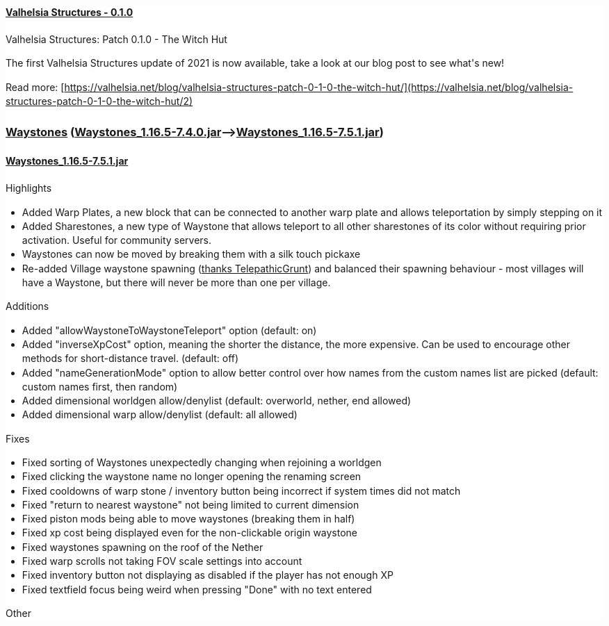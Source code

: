 #### [Valhelsia Structures - 0.1.0](https://www.curseforge.com/minecraft/mc-mods/valhelsia-structures/files/3309725)

Valhelsia Structures: Patch 0.1.0 - The Witch Hut

The first Valhelsia Structures update of 2021 is now available, take a look at our blog post to see what's new!

Read more: [https://valhelsia.net/blog/valhelsia-structures-patch-0-1-0-the-witch-hut/](https://valhelsia.net/blog/valhelsia-structures-patch-0-1-0-the-witch-hut/2)

### [Waystones](https://www.curseforge.com/minecraft/mc-mods/waystones) ([Waystones_1.16.5-7.4.0.jar](https://www.curseforge.com/minecraft/mc-mods/waystones/files/3222129)⟶[Waystones_1.16.5-7.5.1.jar](https://www.curseforge.com/minecraft/mc-mods/waystones/files/3309624))

#### [Waystones_1.16.5-7.5.1.jar](https://www.curseforge.com/minecraft/mc-mods/waystones/files/3309624)

Highlights

* Added Warp Plates, a new block that can be connected to another warp plate and allows teleportation by simply stepping on it
* Added Sharestones, a new type of Waystone that allows teleport to all other sharestones of its color without requiring prior activation. Useful for community servers.
* Waystones can now be moved by breaking them with a silk touch pickaxe
* Re-added Village waystone spawning ([thanks TelepathicGrunt](https://github.com/blay09/Waystones/pull/354)) and balanced their spawning behaviour - most villages will have a Waystone, but there will never be more than one per village.

Additions

* Added "allowWaystoneToWaystoneTeleport" option (default: on)
* Added "inverseXpCost" option, meaning the shorter the distance, the more expensive. Can be used to encourage other methods for short-distance travel. (default: off)
* Added "nameGenerationMode" option to allow better control over how names from the custom names list are picked (default: custom names first, then random)
* Added dimensional worldgen allow/denylist (default: overworld, nether, end allowed)
* Added dimensional warp allow/denylist (default: all allowed)

Fixes

* Fixed sorting of Waystones unexpectedly changing when rejoining a worldgen
* Fixed clicking the waystone name no longer opening the renaming screen
* Fixed cooldowns of warp stone / inventory button being incorrect if system times did not match
* Fixed "return to nearest waystone" not being limited to current dimension
* Fixed piston mods being able to move waystones (breaking them in half)
* Fixed xp cost being displayed even for the non-clickable origin waystone
* Fixed waystones spawning on the roof of the Nether
* Fixed warp scrolls not taking FOV scale settings into account
* Fixed inventory button not displaying as disabled if the player has not enough XP
* Fixed textfield focus being weird when pressing "Done" with no text entered

Other
